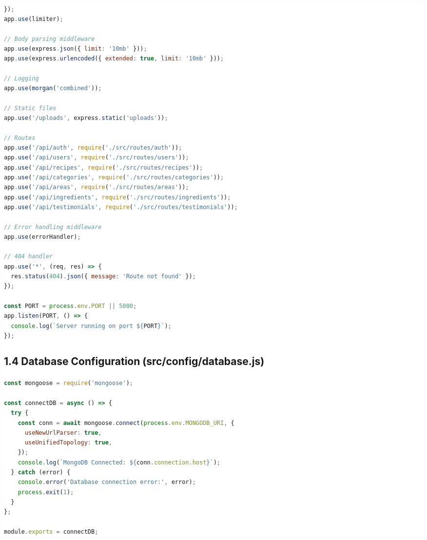 ```javascript
});
app.use(limiter);

// Body parsing middleware
app.use(express.json({ limit: '10mb' }));
app.use(express.urlencoded({ extended: true, limit: '10mb' }));

// Logging
app.use(morgan('combined'));

// Static files
app.use('/uploads', express.static('uploads'));

// Routes
app.use('/api/auth', require('./src/routes/auth'));
app.use('/api/users', require('./src/routes/users'));
app.use('/api/recipes', require('./src/routes/recipes'));
app.use('/api/categories', require('./src/routes/categories'));
app.use('/api/areas', require('./src/routes/areas'));
app.use('/api/ingredients', require('./src/routes/ingredients'));
app.use('/api/testimonials', require('./src/routes/testimonials'));

// Error handling middleware
app.use(errorHandler);

// 404 handler
app.use('*', (req, res) => {
  res.status(404).json({ message: 'Route not found' });
});

const PORT = process.env.PORT || 5000;
app.listen(PORT, () => {
  console.log(`Server running on port ${PORT}`);
});
```

## 1.4 Database Configuration (src/config/database.js)

```javascript
const mongoose = require('mongoose');

const connectDB = async () => {
  try {
    const conn = await mongoose.connect(process.env.MONGODB_URI, {
      useNewUrlParser: true,
      useUnifiedTopology: true,
    });
    console.log(`MongoDB Connected: ${conn.connection.host}`);
  } catch (error) {
    console.error('Database connection error:', error);
    process.exit(1);
  }
};

module.exports = connectDB;
```
